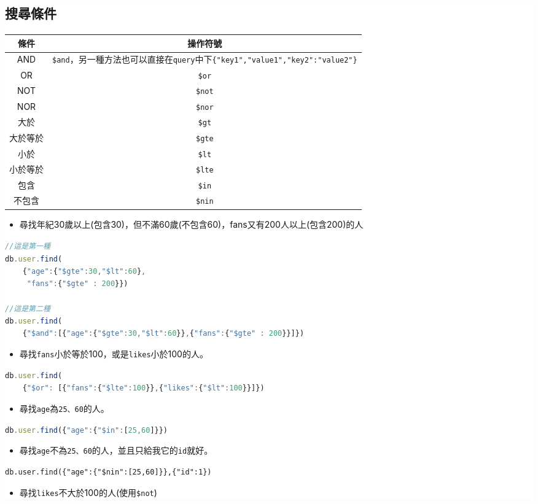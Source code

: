 


## 搜尋條件

|   條件   |                           操作符號                           |
| :------: | :----------------------------------------------------------: |
|   AND    | `$and`，另一種方法也可以直接在`query`中下`{"key1","value1","key2":"value2"}` |
|    OR    |                            `$or`                             |
|   NOT    |                            `$not`                            |
|   NOR    |                            `$nor`                            |
|   大於   |                            `$gt`                             |
| 大於等於 |                            `$gte`                            |
|   小於   |                            `$lt`                             |
| 小於等於 |                            `$lte`                            |
|   包含   |                            `$in`                             |
|  不包含  |                            `$nin`                            |

- 尋找年紀30歲以上(包含30)，但不滿60歲(不包含60)，fans又有200人以上(包含200)的人

```javascript
//這是第一種
db.user.find(
	{"age":{"$gte":30,"$lt":60},
	 "fans":{"$gte" : 200}})
	 
//這是第二種
db.user.find(
	{"$and":[{"age":{"$gte":30,"$lt":60}},{"fans":{"$gte" : 200}}]})
```

- 尋找`fans`小於等於100，或是`likes`小於100的人。

```javascript
db.user.find(
	{"$or": [{"fans":{"$lte":100}},{"likes":{"$lt":100}}]})
```

- 尋找`age`為`25、60`的人。

```javascript
db.user.find({"age":{"$in":[25,60]}})
```

- 尋找`age`不為`25、60`的人，並且只給我它的`id`就好。

```
db.user.find({"age":{"$nin":[25,60]}},{"id":1})
```

- 尋找`likes`不大於100的人(使用`$not`)
